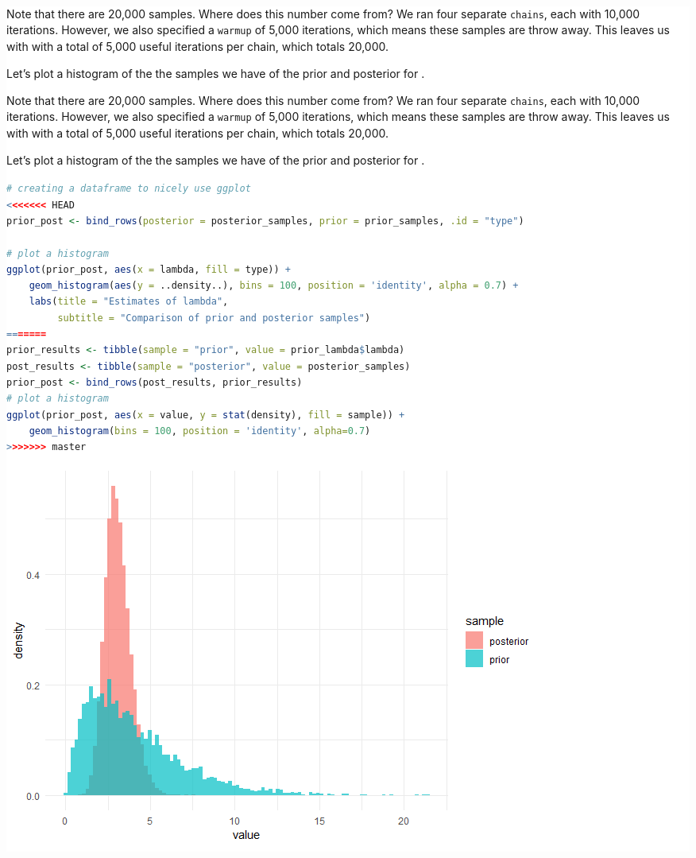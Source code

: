 Note that there are 20,000 samples. Where does this number come from? We
ran four separate `chains`, each with 10,000 iterations. However, we
also specified a `warmup` of 5,000 iterations, which means these samples
are throw away. This leaves us with with a total of 5,000 useful
iterations per chain, which totals 20,000.

Let’s plot a histogram of the the samples we have of the prior and
posterior for ![\\lambda](https://latex.codecogs.com/png.latex?%5Clambda
"\\lambda").

Note that there are 20,000 samples. Where does this number come from? We
ran four separate `chains`, each with 10,000 iterations. However, we
also specified a `warmup` of 5,000 iterations, which means these samples
are throw away. This leaves us with with a total of 5,000 useful
iterations per chain, which totals 20,000.

Let’s plot a histogram of the the samples we have of the prior and
posterior for ![\\lambda](https://latex.codecogs.com/png.latex?%5Clambda
"\\lambda").

``` r
# creating a dataframe to nicely use ggplot
<<<<<<< HEAD
prior_post <- bind_rows(posterior = posterior_samples, prior = prior_samples, .id = "type")

# plot a histogram
ggplot(prior_post, aes(x = lambda, fill = type)) +
    geom_histogram(aes(y = ..density..), bins = 100, position = 'identity', alpha = 0.7) +
    labs(title = "Estimates of lambda",
         subtitle = "Comparison of prior and posterior samples")
=======
prior_results <- tibble(sample = "prior", value = prior_lambda$lambda)
post_results <- tibble(sample = "posterior", value = posterior_samples)
prior_post <- bind_rows(post_results, prior_results)
# plot a histogram
ggplot(prior_post, aes(x = value, y = stat(density), fill = sample)) +
    geom_histogram(bins = 100, position = 'identity', alpha=0.7)
>>>>>>> master
```

![](01c_elevator_repair_files/figure-gfm/plot-posterior-1.png)
